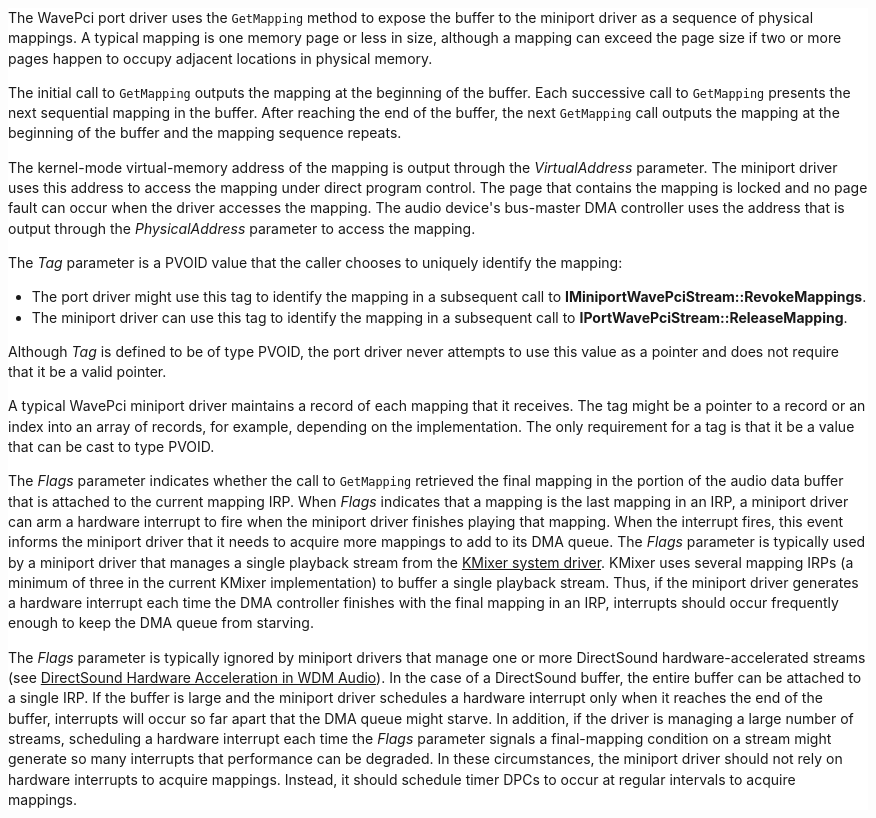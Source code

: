 The WavePci port driver uses the <code>GetMapping</code> method to expose the buffer to the miniport driver as a sequence of physical mappings. A typical mapping is one memory page or less in size, although a mapping can exceed the page size if two or more pages happen to occupy adjacent locations in physical memory.

The initial call to <code>GetMapping</code> outputs the mapping at the beginning of the buffer. Each successive call to <code>GetMapping</code> presents the next sequential mapping in the buffer. After reaching the end of the buffer, the next <code>GetMapping</code> call outputs the mapping at the beginning of the buffer and the mapping sequence repeats.

The kernel-mode virtual-memory address of the mapping is output through the <i>VirtualAddress</i> parameter. The miniport driver uses this address to access the mapping under direct program control. The page that contains the mapping is locked and no page fault can occur when the driver accesses the mapping. The audio device's bus-master DMA controller uses the address that is output through the <i>PhysicalAddress</i> parameter to access the mapping.

The <i>Tag</i> parameter is a PVOID value that the caller chooses to uniquely identify the mapping:
<ul>
<li>
The port driver might use this tag to identify the mapping in a subsequent call to <b>IMiniportWavePciStream::RevokeMappings</b>.

</li>
<li>
The miniport driver can use this tag to identify the mapping in a subsequent call to <b>IPortWavePciStream::ReleaseMapping</b>.

</li>
</ul>Although <i>Tag</i> is defined to be of type PVOID, the port driver never attempts to use this value as a pointer and does not require that it be a valid pointer.

A typical WavePci miniport driver maintains a record of each mapping that it receives. The tag might be a pointer to a record or an index into an array of records, for example, depending on the implementation. The only requirement for a tag is that it be a value that can be cast to type PVOID.

The <i>Flags</i> parameter indicates whether the call to <code>GetMapping</code> retrieved the final mapping in the portion of the audio data buffer that is attached to the current mapping IRP. When <i>Flags</i> indicates that a mapping is the last mapping in an IRP, a miniport driver can arm a hardware interrupt to fire when the miniport driver finishes playing that mapping. When the interrupt fires, this event informs the miniport driver that it needs to acquire more mappings to add to its DMA queue. The <i>Flags</i> parameter is typically used by a miniport driver that manages a single playback stream from the <a href="https://msdn.microsoft.com/827997e2-6f07-4635-ac35-4ad026b82eae">KMixer system driver</a>. KMixer uses several mapping IRPs (a minimum of three in the current KMixer implementation) to buffer a single playback stream. Thus, if the miniport driver generates a hardware interrupt each time the DMA controller finishes with the final mapping in an IRP, interrupts should occur frequently enough to keep the DMA queue from starving.

The <i>Flags</i> parameter is typically ignored by miniport drivers that manage one or more DirectSound hardware-accelerated streams (see <a href="https://msdn.microsoft.com/75c34a10-1956-4117-b5b9-73de6d615521">DirectSound Hardware Acceleration in WDM Audio</a>). In the case of a DirectSound buffer, the entire buffer can be attached to a single IRP. If the buffer is large and the miniport driver schedules a hardware interrupt only when it reaches the end of the buffer, interrupts will occur so far apart that the DMA queue might starve. In addition, if the driver is managing a large number of streams, scheduling a hardware interrupt each time the <i>Flags</i> parameter signals a final-mapping condition on a stream might generate so many interrupts that performance can be degraded. In these circumstances, the miniport driver should not rely on hardware interrupts to acquire mappings. Instead, it should schedule timer DPCs to occur at regular intervals to acquire mappings.
